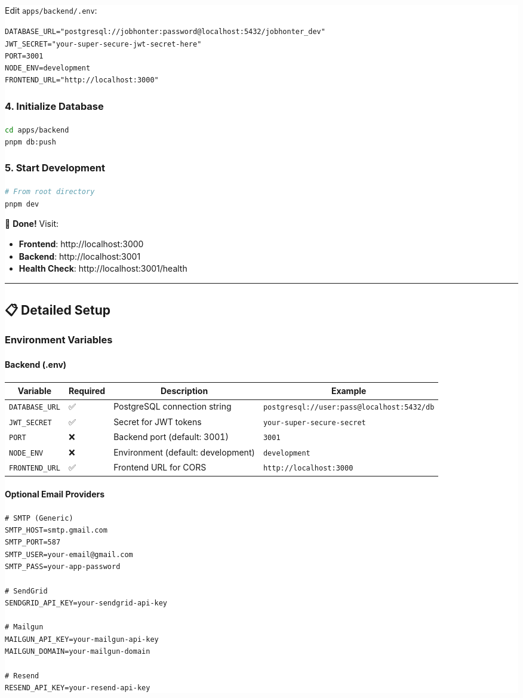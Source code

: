 Edit `apps/backend/.env`:
```env
DATABASE_URL="postgresql://jobhonter:password@localhost:5432/jobhonter_dev"
JWT_SECRET="your-super-secure-jwt-secret-here"
PORT=3001
NODE_ENV=development
FRONTEND_URL="http://localhost:3000"
```

### 4. Initialize Database

```bash
cd apps/backend
pnpm db:push
```

### 5. Start Development

```bash
# From root directory
pnpm dev
```

🎉 **Done!** Visit:
- **Frontend**: http://localhost:3000
- **Backend**: http://localhost:3001
- **Health Check**: http://localhost:3001/health

---

## 📋 Detailed Setup

### Environment Variables

#### Backend (.env)
| Variable | Required | Description | Example |
|----------|----------|-------------|---------|
| `DATABASE_URL` | ✅ | PostgreSQL connection string | `postgresql://user:pass@localhost:5432/db` |
| `JWT_SECRET` | ✅ | Secret for JWT tokens | `your-super-secure-secret` |
| `PORT` | ❌ | Backend port (default: 3001) | `3001` |
| `NODE_ENV` | ❌ | Environment (default: development) | `development` |
| `FRONTEND_URL` | ✅ | Frontend URL for CORS | `http://localhost:3000` |

#### Optional Email Providers
```env
# SMTP (Generic)
SMTP_HOST=smtp.gmail.com
SMTP_PORT=587
SMTP_USER=your-email@gmail.com
SMTP_PASS=your-app-password

# SendGrid
SENDGRID_API_KEY=your-sendgrid-api-key

# Mailgun
MAILGUN_API_KEY=your-mailgun-api-key
MAILGUN_DOMAIN=your-mailgun-domain

# Resend
RESEND_API_KEY=your-resend-api-key
```
